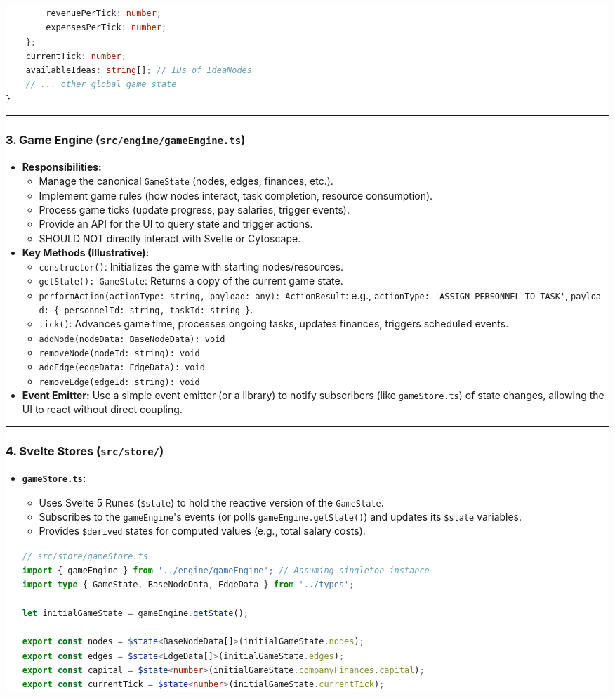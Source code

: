 ```typescript
        revenuePerTick: number;
        expensesPerTick: number;
    };
    currentTick: number;
    availableIdeas: string[]; // IDs of IdeaNodes
    // ... other global game state
}
```

---

### 3. Game Engine (`src/engine/gameEngine.ts`)

*   **Responsibilities:**
    *   Manage the canonical `GameState` (nodes, edges, finances, etc.).
    *   Implement game rules (how nodes interact, task completion, resource consumption).
    *   Process game ticks (update progress, pay salaries, trigger events).
    *   Provide an API for the UI to query state and trigger actions.
    *   SHOULD NOT directly interact with Svelte or Cytoscape.
*   **Key Methods (Illustrative):**
    *   `constructor()`: Initializes the game with starting nodes/resources.
    *   `getState(): GameState`: Returns a copy of the current game state.
    *   `performAction(actionType: string, payload: any): ActionResult`: e.g., `actionType: 'ASSIGN_PERSONNEL_TO_TASK'`, `payload: { personnelId: string, taskId: string }`.
    *   `tick()`: Advances game time, processes ongoing tasks, updates finances, triggers scheduled events.
    *   `addNode(nodeData: BaseNodeData): void`
    *   `removeNode(nodeId: string): void`
    *   `addEdge(edgeData: EdgeData): void`
    *   `removeEdge(edgeId: string): void`
*   **Event Emitter:** Use a simple event emitter (or a library) to notify subscribers (like `gameStore.ts`) of state changes, allowing the UI to react without direct coupling.

---

### 4. Svelte Stores (`src/store/`)

*   **`gameStore.ts`:**
    *   Uses Svelte 5 Runes (`$state`) to hold the reactive version of the `GameState`.
    *   Subscribes to the `gameEngine`'s events (or polls `gameEngine.getState()`) and updates its `$state` variables.
    *   Provides `$derived` states for computed values (e.g., total salary costs).

    ```typescript
    // src/store/gameStore.ts
    import { gameEngine } from '../engine/gameEngine'; // Assuming singleton instance
    import type { GameState, BaseNodeData, EdgeData } from '../types';

    let initialGameState = gameEngine.getState();

    export const nodes = $state<BaseNodeData[]>(initialGameState.nodes);
    export const edges = $state<EdgeData[]>(initialGameState.edges);
    export const capital = $state<number>(initialGameState.companyFinances.capital);
    export const currentTick = $state<number>(initialGameState.currentTick);
